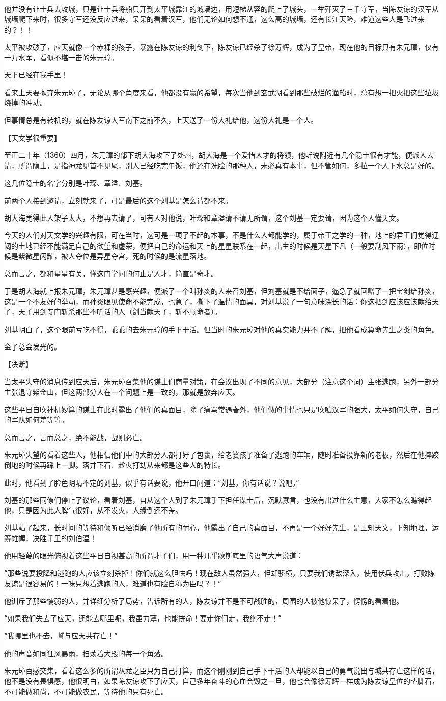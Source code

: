 他并没有让士兵去攻城，只是让士兵将船只开到太平城靠江的城墙边，用短梯从容的爬上了城头，一举歼灭了三千守军，当陈友谅的汉军从城墙爬下来时，很多守军还没反应过来，呆呆的看着汉军，他们无论如何想不通，这么高的城墙，还有长江天险，难道这些人是飞过来的？！！

太平被攻破了，应天就像一个赤裸的孩子，暴露在陈友谅的利剑下，陈友谅已经杀了徐寿辉，成为了皇帝，现在他的目标只有朱元璋，仅有一万水军，看似不堪一击的朱元璋。

天下已经在我手里！

看来上天要抛弃朱元璋了，无论从哪个角度来看，他都没有赢的希望，每次当他到玄武湖看到那些破烂的渔船时，总有想一把火把这些垃圾烧掉的冲动。

但事情总是有转机的，就在陈友谅大军南下之前不久，上天送了一份大礼给他，这份大礼是一个人。

【天文学很重要】

至正二十年（1360）四月，朱元璋的部下胡大海攻下了处州，胡大海是一个爱惜人才的将领，他听说附近有几个隐士很有才能，便派人去请，所谓隐士，是指神龙见首不见尾，别人已经吃完午饭，他还在洗脸的那种人，未必真有本事，但不管如何，多拉一个人下水总是好的。

这几位隐士的名字分别是叶琛、章溢、刘基。

前两个人接到邀请，立刻就来了，可是最后的这个刘基是怎么请都不来。

胡大海觉得此人架子太大，不想再去请了，可有人对他说，叶琛和章溢请不请无所谓，这个刘基一定要请，因为这个人懂天文。

今天的人们对天文学的兴趣有限，可在当时，这可是一项了不起的本事，不是什么人都能学的，属于帝王之学的一种，地上的君王们觉得辽阔的土地已经不能满足自己的欲望和虚荣，便把自己的命运和天上的星星联系在一起，出生的时候是天星下凡（一般要刮风下雨），即位时候是紫微星闪耀，被人夺位是异星夺宫，死的时候的是流星落地。

总而言之，都和星星有关，懂这门学问的何止是人才，简直是奇才。

于是胡大海就上报朱元璋，朱元璋甚是感兴趣，便派了一个叫孙炎的人来召刘基，但刘基就是不给面子，逼急了就回赠了一把宝剑给孙炎，这是一个不友好的举动，而孙炎眼见使命不能完成，也急了，撕下了温情的面具，对刘基说了一句意味深长的话：你这把剑应该应该献给天子，天子用剑专门斩杀那些不听话的人（剑当献天子，斩不顺命者）。

刘基明白了，这个眼前亏吃不得，乖乖的去朱元璋的手下干活。但当时的朱元璋对他的真实能力并不了解，把他看成算命先生之类的角色。

金子总会发光的。

【决断】

当太平失守的消息传到应天后，朱元璋召集他的谋士们商量对策，在会议出现了不同的意见，大部分（注意这个词）主张逃跑，另外一部分主张退守紫金山，但这两部分人在一个问题上是一致的，那就是放弃应天。

这些平日自吹神机妙算的谋士在此时露出了他们的真面目，除了痛骂常遇春外，他们做的事情也只是吹嘘汉军的强大，太平如何失守，自己的军队如何差等等。

总而言之，言而总之，绝不能战，战则必亡。

朱元璋失望的看着这些人，他相信他们中的大部分人都打好了包裹，给老婆孩子准备了逃跑的车辆，随时准备投靠新的老板，然后在他摔跤倒地的时候再踩上一脚。落井下石、趁火打劫从来都是这些人的特长。

此时，他看到了脸色阴晴不定的刘基，似乎有话要说，他开口问道：“刘基，你有话说？说吧。”

刘基的那些同僚们停止了议论，看着刘基，自从这个人到了朱元璋手下担任谋士后，沉默寡言，也没有出过什么主意，大家不怎么瞧得起他，只是因为此人脾气很好，从不发火，人缘倒还不差。

刘基站了起来，长时间的等待和倾听已经消磨了他所有的耐心，他露出了自己的真面目，不再是一个好好先生，是上知天文，下知地理，运筹帷幄，决胜千里的刘伯温！

他用轻蔑的眼光俯视着这些平日自视甚高的所谓才子们，用一种几乎歇斯底里的语气大声说道：

“那些说要投降和逃跑的人应该立刻杀掉！你们就这么胆怯吗！现在敌人虽然强大，但却骄横，只要我们诱敌深入，使用伏兵攻击，打败陈友谅是很容易的！一味只想着逃跑的人，难道也有脸自称为臣吗？！”

他训斥了那些懦弱的人，并详细分析了局势，告诉所有的人，陈友谅并不是不可战胜的，周围的人被他惊呆了，愣愣的看着他。

“如果我们失去了应天，还能去哪里呢，我虽力薄，也能拼命！要走你们走，我绝不走！”

“我哪里也不去，誓与应天共存亡！”

他的声音如同狂风暴雨，扫荡着大殿的每一个角落。

朱元璋百感交集，看着这么多的所谓从龙之臣只为自己打算，而这个刚刚到自己手下干活的人却能以自己的勇气说出与城共存亡这样的话，他不是没有畏惧感，他很明白，如果陈友谅攻下了应天，自己多年奋斗的心血会毁之一旦，他也会像徐寿辉一样成为陈友谅皇位的垫脚石，不可能做和尚，不可能做农民，等待他的只有死亡。
